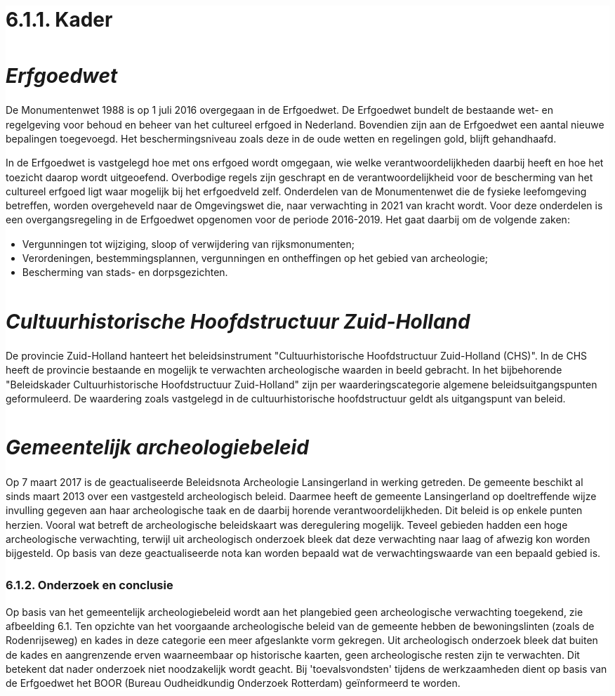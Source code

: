 # **6.1.1. Kader**

# *Erfgoedwet*

De Monumentenwet 1988 is op 1 juli 2016 overgegaan in de Erfgoedwet. De Erfgoedwet bundelt de bestaande wet- en regelgeving voor behoud en beheer van het cultureel erfgoed in Nederland. Bovendien zijn aan de Erfgoedwet een aantal nieuwe bepalingen toegevoegd. Het beschermingsniveau zoals deze in de oude wetten en regelingen gold, blijft gehandhaafd.

In de Erfgoedwet is vastgelegd hoe met ons erfgoed wordt omgegaan, wie welke verantwoordelijkheden daarbij heeft en hoe het toezicht daarop wordt uitgeoefend. Overbodige regels zijn geschrapt en de verantwoordelijkheid voor de bescherming van het cultureel erfgoed ligt waar mogelijk bij het erfgoedveld zelf. Onderdelen van de Monumentenwet die de fysieke leefomgeving betreffen, worden overgeheveld naar de Omgevingswet die, naar verwachting in 2021 van kracht wordt. Voor deze onderdelen is een overgangsregeling in de Erfgoedwet opgenomen voor de periode 2016-2019. Het gaat daarbij om de volgende zaken:

- Vergunningen tot wijziging, sloop of verwijdering van rijksmonumenten;
- Verordeningen, bestemmingsplannen, vergunningen en ontheffingen op het gebied van archeologie;
- Bescherming van stads- en dorpsgezichten.

# *Cultuurhistorische Hoofdstructuur Zuid-Holland*

De provincie Zuid-Holland hanteert het beleidsinstrument "Cultuurhistorische Hoofdstructuur Zuid-Holland (CHS)". In de CHS heeft de provincie bestaande en mogelijk te verwachten archeologische waarden in beeld gebracht. In het bijbehorende "Beleidskader Cultuurhistorische Hoofdstructuur Zuid-Holland" zijn per waarderingscategorie algemene beleidsuitgangspunten geformuleerd. De waardering zoals vastgelegd in de cultuurhistorische hoofdstructuur geldt als uitgangspunt van beleid.

# *Gemeentelijk archeologiebeleid*

Op 7 maart 2017 is de geactualiseerde Beleidsnota Archeologie Lansingerland in werking getreden. De gemeente beschikt al sinds maart 2013 over een vastgesteld archeologisch beleid. Daarmee heeft de gemeente Lansingerland op doeltreffende wijze invulling gegeven aan haar archeologische taak en de daarbij horende verantwoordelijkheden. Dit beleid is op enkele punten herzien. Vooral wat betreft de archeologische beleidskaart was deregulering mogelijk. Teveel gebieden hadden een hoge archeologische verwachting, terwijl uit archeologisch onderzoek bleek dat deze verwachting naar laag of afwezig kon worden bijgesteld. Op basis van deze geactualiseerde nota kan worden bepaald wat de verwachtingswaarde van een bepaald gebied is.

### **6.1.2. Onderzoek en conclusie**

Op basis van het gemeentelijk archeologiebeleid wordt aan het plangebied geen archeologische verwachting toegekend, zie afbeelding 6.1. Ten opzichte van het voorgaande archeologische beleid van de gemeente hebben de bewoningslinten (zoals de Rodenrijseweg) en kades in deze categorie een meer afgeslankte vorm gekregen. Uit archeologisch onderzoek bleek dat buiten de kades en aangrenzende erven waarneembaar op historische kaarten, geen archeologische resten zijn te verwachten. Dit betekent dat nader onderzoek niet noodzakelijk wordt geacht. Bij 'toevalsvondsten' tijdens de werkzaamheden dient op basis van de Erfgoedwet het BOOR (Bureau Oudheidkundig Onderzoek Rotterdam) geïnformeerd te worden.
